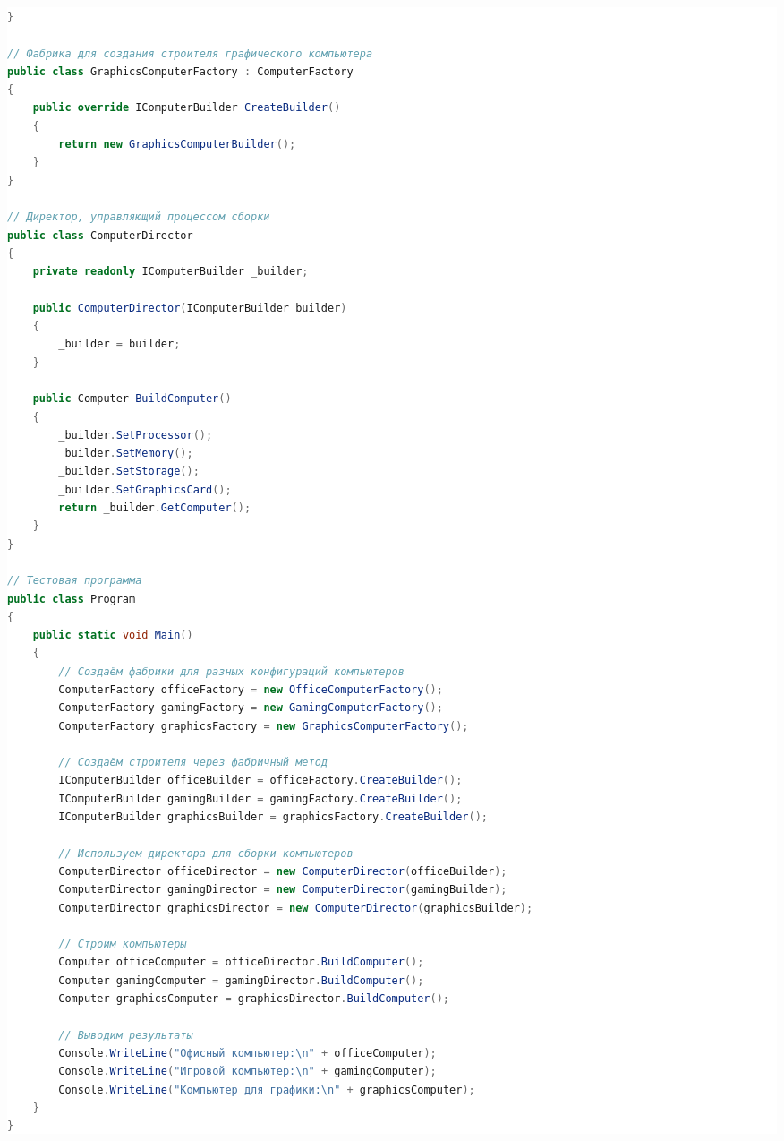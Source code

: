 ```csharp
}

// Фабрика для создания строителя графического компьютера
public class GraphicsComputerFactory : ComputerFactory
{
    public override IComputerBuilder CreateBuilder()
    {
        return new GraphicsComputerBuilder();
    }
}

// Директор, управляющий процессом сборки
public class ComputerDirector
{
    private readonly IComputerBuilder _builder;

    public ComputerDirector(IComputerBuilder builder)
    {
        _builder = builder;
    }

    public Computer BuildComputer()
    {
        _builder.SetProcessor();
        _builder.SetMemory();
        _builder.SetStorage();
        _builder.SetGraphicsCard();
        return _builder.GetComputer();
    }
}

// Тестовая программа
public class Program
{
    public static void Main()
    {
        // Создаём фабрики для разных конфигураций компьютеров
        ComputerFactory officeFactory = new OfficeComputerFactory();
        ComputerFactory gamingFactory = new GamingComputerFactory();
        ComputerFactory graphicsFactory = new GraphicsComputerFactory();

        // Создаём строителя через фабричный метод
        IComputerBuilder officeBuilder = officeFactory.CreateBuilder();
        IComputerBuilder gamingBuilder = gamingFactory.CreateBuilder();
        IComputerBuilder graphicsBuilder = graphicsFactory.CreateBuilder();

        // Используем директора для сборки компьютеров
        ComputerDirector officeDirector = new ComputerDirector(officeBuilder);
        ComputerDirector gamingDirector = new ComputerDirector(gamingBuilder);
        ComputerDirector graphicsDirector = new ComputerDirector(graphicsBuilder);

        // Строим компьютеры
        Computer officeComputer = officeDirector.BuildComputer();
        Computer gamingComputer = gamingDirector.BuildComputer();
        Computer graphicsComputer = graphicsDirector.BuildComputer();

        // Выводим результаты
        Console.WriteLine("Офисный компьютер:\n" + officeComputer);
        Console.WriteLine("Игровой компьютер:\n" + gamingComputer);
        Console.WriteLine("Компьютер для графики:\n" + graphicsComputer);
    }
}

```
